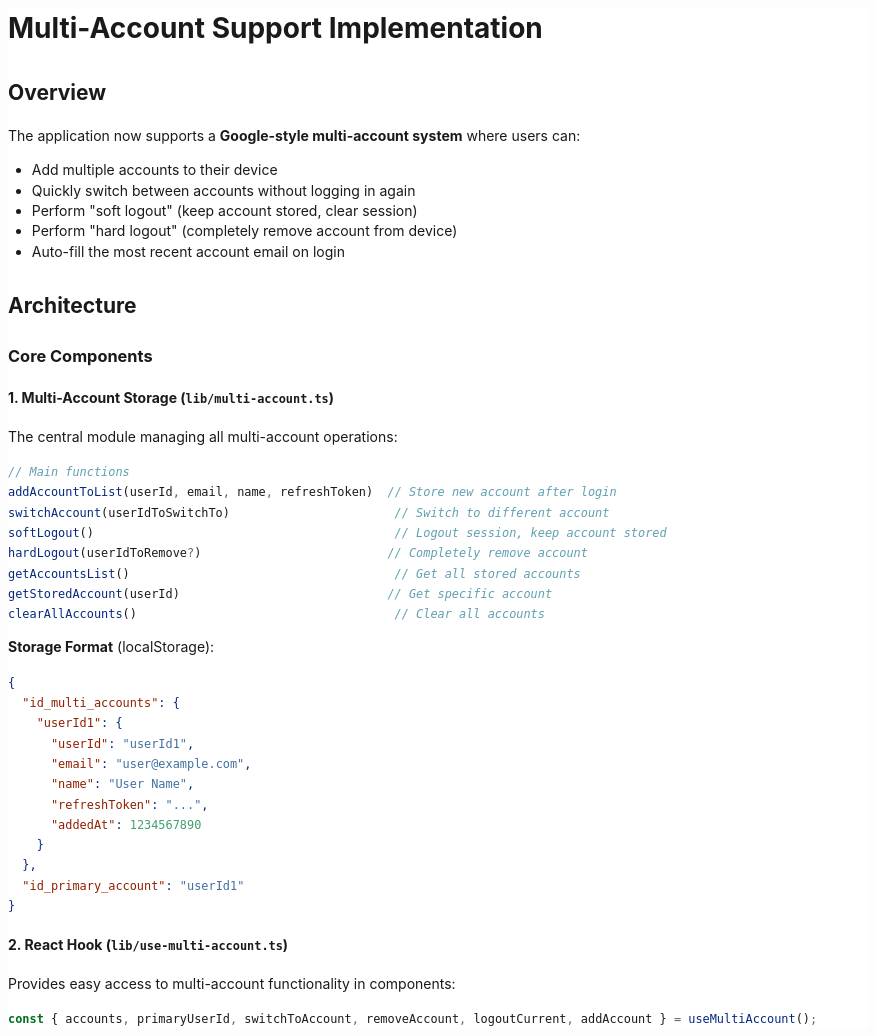 # Multi-Account Support Implementation

## Overview

The application now supports a **Google-style multi-account system** where users can:
- Add multiple accounts to their device
- Quickly switch between accounts without logging in again
- Perform "soft logout" (keep account stored, clear session)
- Perform "hard logout" (completely remove account from device)
- Auto-fill the most recent account email on login

## Architecture

### Core Components

#### 1. **Multi-Account Storage** (`lib/multi-account.ts`)
The central module managing all multi-account operations:

```typescript
// Main functions
addAccountToList(userId, email, name, refreshToken)  // Store new account after login
switchAccount(userIdToSwitchTo)                       // Switch to different account
softLogout()                                          // Logout session, keep account stored
hardLogout(userIdToRemove?)                          // Completely remove account
getAccountsList()                                     // Get all stored accounts
getStoredAccount(userId)                             // Get specific account
clearAllAccounts()                                    // Clear all accounts
```

**Storage Format** (localStorage):
```json
{
  "id_multi_accounts": {
    "userId1": {
      "userId": "userId1",
      "email": "user@example.com",
      "name": "User Name",
      "refreshToken": "...",
      "addedAt": 1234567890
    }
  },
  "id_primary_account": "userId1"
}
```

#### 2. **React Hook** (`lib/use-multi-account.ts`)
Provides easy access to multi-account functionality in components:

```typescript
const { accounts, primaryUserId, switchToAccount, removeAccount, logoutCurrent, addAccount } = useMultiAccount();
```
